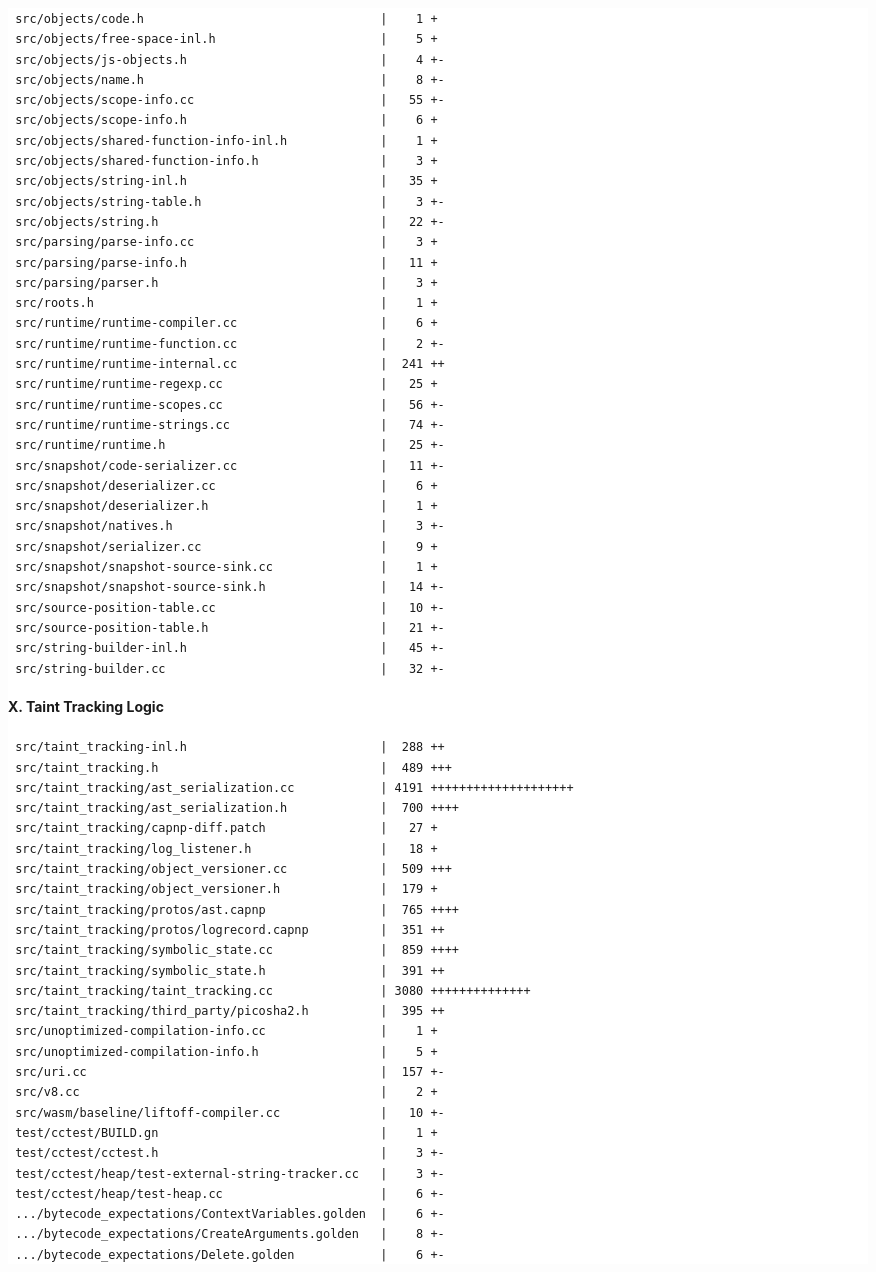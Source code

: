 ```
 src/objects/code.h                                 |    1 +
 src/objects/free-space-inl.h                       |    5 +
 src/objects/js-objects.h                           |    4 +-
 src/objects/name.h                                 |    8 +-
 src/objects/scope-info.cc                          |   55 +-
 src/objects/scope-info.h                           |    6 +
 src/objects/shared-function-info-inl.h             |    1 +
 src/objects/shared-function-info.h                 |    3 +
 src/objects/string-inl.h                           |   35 +
 src/objects/string-table.h                         |    3 +-
 src/objects/string.h                               |   22 +-
 src/parsing/parse-info.cc                          |    3 +
 src/parsing/parse-info.h                           |   11 +
 src/parsing/parser.h                               |    3 +
 src/roots.h                                        |    1 +
 src/runtime/runtime-compiler.cc                    |    6 +
 src/runtime/runtime-function.cc                    |    2 +-
 src/runtime/runtime-internal.cc                    |  241 ++
 src/runtime/runtime-regexp.cc                      |   25 +
 src/runtime/runtime-scopes.cc                      |   56 +-
 src/runtime/runtime-strings.cc                     |   74 +-
 src/runtime/runtime.h                              |   25 +-
 src/snapshot/code-serializer.cc                    |   11 +-
 src/snapshot/deserializer.cc                       |    6 +
 src/snapshot/deserializer.h                        |    1 +
 src/snapshot/natives.h                             |    3 +-
 src/snapshot/serializer.cc                         |    9 +
 src/snapshot/snapshot-source-sink.cc               |    1 +
 src/snapshot/snapshot-source-sink.h                |   14 +-
 src/source-position-table.cc                       |   10 +-
 src/source-position-table.h                        |   21 +-
 src/string-builder-inl.h                           |   45 +-
 src/string-builder.cc                              |   32 +-
```

#### X. Taint Tracking Logic

```
 src/taint_tracking-inl.h                           |  288 ++
 src/taint_tracking.h                               |  489 +++
 src/taint_tracking/ast_serialization.cc            | 4191 ++++++++++++++++++++
 src/taint_tracking/ast_serialization.h             |  700 ++++
 src/taint_tracking/capnp-diff.patch                |   27 +
 src/taint_tracking/log_listener.h                  |   18 +
 src/taint_tracking/object_versioner.cc             |  509 +++
 src/taint_tracking/object_versioner.h              |  179 +
 src/taint_tracking/protos/ast.capnp                |  765 ++++
 src/taint_tracking/protos/logrecord.capnp          |  351 ++
 src/taint_tracking/symbolic_state.cc               |  859 ++++
 src/taint_tracking/symbolic_state.h                |  391 ++
 src/taint_tracking/taint_tracking.cc               | 3080 ++++++++++++++
 src/taint_tracking/third_party/picosha2.h          |  395 ++
 src/unoptimized-compilation-info.cc                |    1 +
 src/unoptimized-compilation-info.h                 |    5 +
 src/uri.cc                                         |  157 +-
 src/v8.cc                                          |    2 +
 src/wasm/baseline/liftoff-compiler.cc              |   10 +-
 test/cctest/BUILD.gn                               |    1 +
 test/cctest/cctest.h                               |    3 +-
 test/cctest/heap/test-external-string-tracker.cc   |    3 +-
 test/cctest/heap/test-heap.cc                      |    6 +-
 .../bytecode_expectations/ContextVariables.golden  |    6 +-
 .../bytecode_expectations/CreateArguments.golden   |    8 +-
 .../bytecode_expectations/Delete.golden            |    6 +-
```